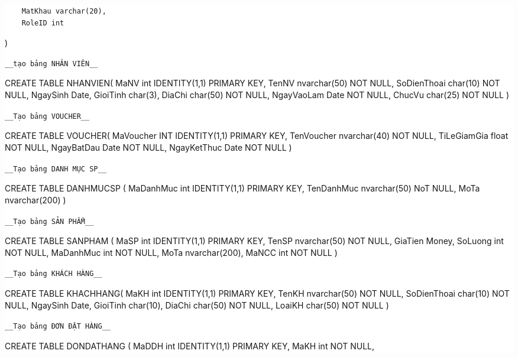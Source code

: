 		MatKhau varchar(20),
		RoleID int
)
```  
__tạo bảng NHÂN VIÊN__
```
CREATE TABLE NHANVIEN(
		MaNV int IDENTITY(1,1) PRIMARY KEY,
		TenNV nvarchar(50) NOT NULL,
		SoDienThoai char(10) NOT NULL,
		NgaySinh Date,
		GioiTinh char(3),
		DiaChi char(50) NOT NULL,
		NgayVaoLam Date NOT NULL,
		ChucVu char(25) NOT NULL
)
 ```  
__Tạo bảng VOUCHER__
```
CREATE TABLE VOUCHER(
		MaVoucher INT IDENTITY(1,1) PRIMARY KEY,
		TenVoucher nvarchar(40) NOT NULL,
		TiLeGiamGia float NOT NULL,
		NgayBatDau Date NOT NULL,
		NgayKetThuc Date NOT NULL
)
 ```  
__Tạo bảng DANH MỤC SP__
```
CREATE TABLE DANHMUCSP (
		MaDanhMuc int IDENTITY(1,1) PRIMARY KEY,
		TenDanhMuc nvarchar(50) NoT NULL,
		MoTa nvarchar(200)
)
```  
__Tạo bảng SẢN PHẨM__
```
CREATE TABLE SANPHAM (
		MaSP int IDENTITY(1,1) PRIMARY KEY,
		TenSP nvarchar(50) NOT NULL,
		GiaTien Money,
		SoLuong int NOT NULL,
		MaDanhMuc int NOT NULL,
		MoTa nvarchar(200),
		MaNCC int NOT NULL
)
 ```  
__Tạo bảng KHÁCH HÀNG__

```
CREATE TABLE KHACHHANG(
		MaKH int IDENTITY(1,1) PRIMARY KEY,
		TenKH nvarchar(50) NOT NULL,
		SoDienThoai char(10) NOT NULL,
		NgaySinh Date,
		GioiTinh char(10),
		DiaChi char(50) NOT NULL,
		LoaiKH char(50) NOT NULL
)
```  
__Tạo bảng ĐƠN ĐẶT HÀNG__

```
CREATE TABLE DONDATHANG (
		MaDDH int IDENTITY(1,1) PRIMARY KEY,
		MaKH int NOT NULL,